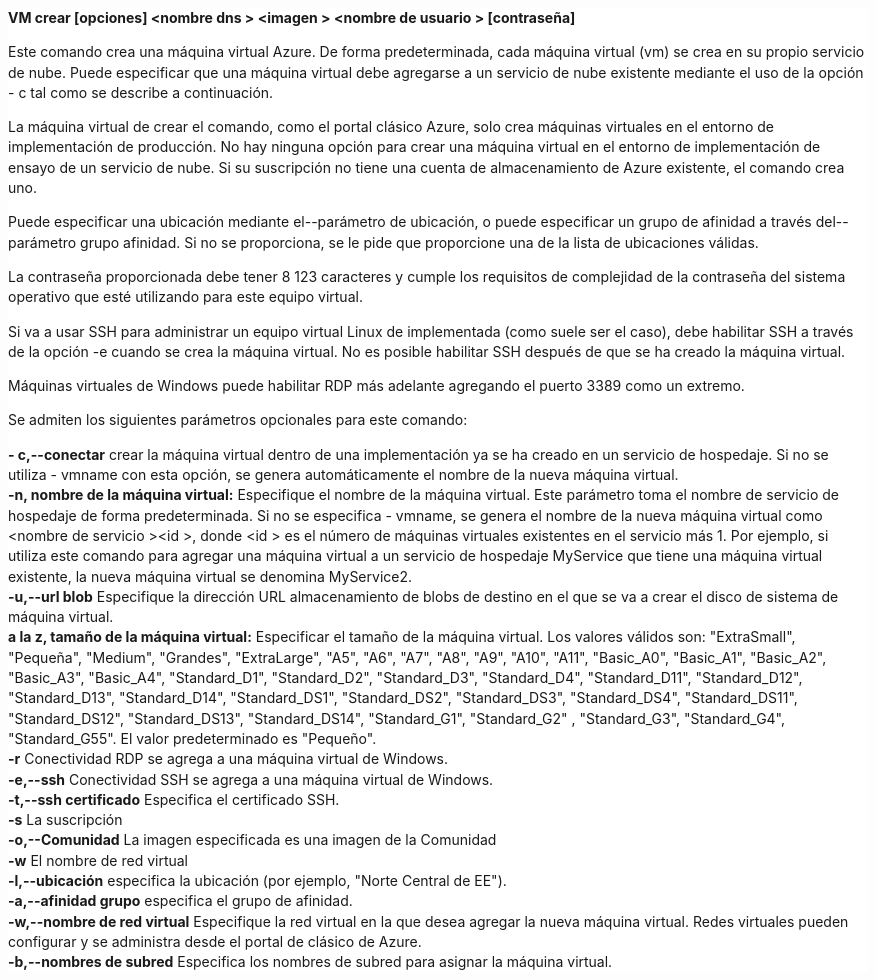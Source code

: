 **VM crear [opciones] &lt;nombre dns > &lt;imagen > &lt;nombre de usuario > [contraseña]**

Este comando crea una máquina virtual Azure. De forma predeterminada, cada máquina virtual (vm) se crea en su propio servicio de nube. Puede especificar que una máquina virtual debe agregarse a un servicio de nube existente mediante el uso de la opción - c tal como se describe a continuación.

La máquina virtual de crear el comando, como el portal clásico Azure, solo crea máquinas virtuales en el entorno de implementación de producción. No hay ninguna opción para crear una máquina virtual en el entorno de implementación de ensayo de un servicio de nube. Si su suscripción no tiene una cuenta de almacenamiento de Azure existente, el comando crea uno.

Puede especificar una ubicación mediante el--parámetro de ubicación, o puede especificar un grupo de afinidad a través del--parámetro grupo afinidad. Si no se proporciona, se le pide que proporcione una de la lista de ubicaciones válidas.

La contraseña proporcionada debe tener 8 123 caracteres y cumple los requisitos de complejidad de la contraseña del sistema operativo que esté utilizando para este equipo virtual.

Si va a usar SSH para administrar un equipo virtual Linux de implementada (como suele ser el caso), debe habilitar SSH a través de la opción -e cuando se crea la máquina virtual. No es posible habilitar SSH después de que se ha creado la máquina virtual.

Máquinas virtuales de Windows puede habilitar RDP más adelante agregando el puerto 3389 como un extremo.

Se admiten los siguientes parámetros opcionales para este comando:

**- c,--conectar** crear la máquina virtual dentro de una implementación ya se ha creado en un servicio de hospedaje. Si no se utiliza - vmname con esta opción, se genera automáticamente el nombre de la nueva máquina virtual.<br />
**-n, nombre de la máquina virtual:** Especifique el nombre de la máquina virtual. Este parámetro toma el nombre de servicio de hospedaje de forma predeterminada. Si no se especifica - vmname, se genera el nombre de la nueva máquina virtual como &lt;nombre de servicio >&lt;id >, donde &lt;id > es el número de máquinas virtuales existentes en el servicio más 1. Por ejemplo, si utiliza este comando para agregar una máquina virtual a un servicio de hospedaje MyService que tiene una máquina virtual existente, la nueva máquina virtual se denomina MyService2.<br />
**-u,--url blob** Especifique la dirección URL almacenamiento de blobs de destino en el que se va a crear el disco de sistema de máquina virtual. <br />
**a la z, tamaño de la máquina virtual:** Especificar el tamaño de la máquina virtual. Los valores válidos son: "ExtraSmall", "Pequeña", "Medium", "Grandes", "ExtraLarge", "A5", "A6", "A7", "A8", "A9", "A10", "A11", "Basic_A0", "Basic_A1", "Basic_A2", "Basic_A3", "Basic_A4", "Standard_D1", "Standard_D2", "Standard_D3", "Standard_D4", "Standard_D11", "Standard_D12", "Standard_D13", "Standard_D14", "Standard_DS1", "Standard_DS2", "Standard_DS3", "Standard_DS4", "Standard_DS11", "Standard_DS12", "Standard_DS13", "Standard_DS14", "Standard_G1", "Standard_G2" , "Standard_G3", "Standard_G4", "Standard_G55". El valor predeterminado es "Pequeño". <br />
**-r** Conectividad RDP se agrega a una máquina virtual de Windows. <br />
**-e,--ssh** Conectividad SSH se agrega a una máquina virtual de Windows. <br />
**-t,--ssh certificado** Especifica el certificado SSH. <br />
**-s** La suscripción <br />
**-o,--Comunidad** La imagen especificada es una imagen de la Comunidad <br />
**-w** El nombre de red virtual <br/>
**-l,--ubicación** especifica la ubicación (por ejemplo, "Norte Central de EE"). <br />
**-a,--afinidad grupo** especifica el grupo de afinidad.<br />
**-w,--nombre de red virtual** Especifique la red virtual en la que desea agregar la nueva máquina virtual. Redes virtuales pueden configurar y se administra desde el portal de clásico de Azure.<br />
**-b,--nombres de subred** Especifica los nombres de subred para asignar la máquina virtual.
